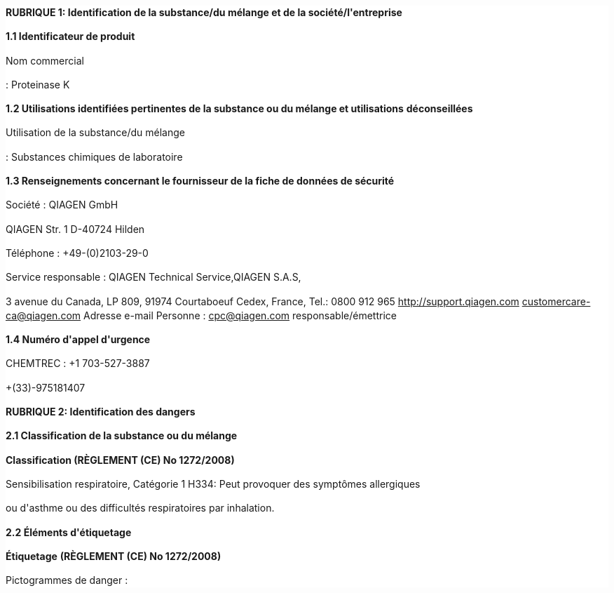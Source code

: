 
**RUBRIQUE 1: Identification de la substance/du mélange et de la société/l'entreprise**

**1.1 Identificateur de produit**


Nom commercial


: Proteinase K


**1.2 Utilisations identifiées pertinentes de la substance ou du mélange et utilisations**
**déconseillées**


Utilisation de la substance/du
mélange


: Substances chimiques de laboratoire


**1.3 Renseignements concernant le fournisseur de la fiche de données de sécurité**

Société : QIAGEN GmbH

QIAGEN Str. 1
D-40724 Hilden

Téléphone : +49-(0)2103-29-0

Service responsable : QIAGEN Technical Service,QIAGEN S.A.S,

3 avenue du Canada,
LP 809,
91974 Courtaboeuf Cedex, France,
Tel.: 0800 912 965
http://support.qiagen.com
customercare-ca@qiagen.com
Adresse e-mail Personne : cpc@qiagen.com
responsable/émettrice

**1.4 Numéro d'appel d'urgence**

CHEMTREC : +1 703-527-3887

+(33)-975181407

**RUBRIQUE 2: Identification des dangers**

**2.1 Classification de la substance ou du mélange**

**Classification (RÈGLEMENT (CE) No 1272/2008)**

Sensibilisation respiratoire, Catégorie 1 H334: Peut provoquer des symptômes allergiques

ou d'asthme ou des difficultés respiratoires par
inhalation.

**2.2 Éléments d'étiquetage**

**Étiquetage** **(RÈGLEMENT (CE) No 1272/2008)**

Pictogrammes de danger :
